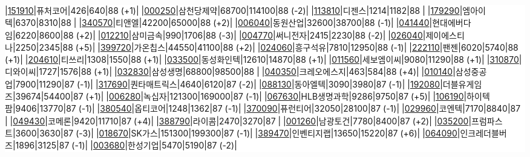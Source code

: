 |[151910](https://finance.daum.net/quotes/A151910)|퓨처코어|426|640|88 (+1)|
|[000250](https://finance.daum.net/quotes/A000250)|삼천당제약|68700|114100|88 (-2)|
|[113810](https://finance.daum.net/quotes/A113810)|디젠스|1214|1182|88 |
|[179290](https://finance.daum.net/quotes/A179290)|엠아이텍|6370|8310|88 |
|[340570](https://finance.daum.net/quotes/A340570)|티앤엘|42200|65000|88 (+2)|
|[006040](https://finance.daum.net/quotes/A006040)|동원산업|32600|38700|88 (-1)|
|[041440](https://finance.daum.net/quotes/A041440)|현대에버다임|6220|8600|88 (+2)|
|[012210](https://finance.daum.net/quotes/A012210)|삼미금속|990|1706|88 (-3)|
|[004770](https://finance.daum.net/quotes/A004770)|써니전자|2415|2230|88 (-2)|
|[026040](https://finance.daum.net/quotes/A026040)|제이에스티나|2250|2345|88 (+5)|
|[399720](https://finance.daum.net/quotes/A399720)|가온칩스|44550|41100|88 (+2)|
|[024060](https://finance.daum.net/quotes/A024060)|흥구석유|7810|12950|88 (-1)|
|[222110](https://finance.daum.net/quotes/A222110)|팬젠|6020|5740|88 (+1)|
|[204610](https://finance.daum.net/quotes/A204610)|티쓰리|1308|1550|88 (+1)|
|[033500](https://finance.daum.net/quotes/A033500)|동성화인텍|12610|14870|88 (+1)|
|[011560](https://finance.daum.net/quotes/A011560)|세보엠이씨|9080|11290|88 (+1)|
|[310870](https://finance.daum.net/quotes/A310870)|디와이씨|1727|1576|88 (+1)|
|[032830](https://finance.daum.net/quotes/A032830)|삼성생명|68800|98500|88 |
|[040350](https://finance.daum.net/quotes/A040350)|크레오에스지|463|584|88 (+4)|
|[010140](https://finance.daum.net/quotes/A010140)|삼성중공업|7900|11290|87 (-1)|
|[317690](https://finance.daum.net/quotes/A317690)|퀀타매트릭스|4640|6120|87 (-2)|
|[088130](https://finance.daum.net/quotes/A088130)|동아엘텍|3090|3980|87 (-1)|
|[192080](https://finance.daum.net/quotes/A192080)|더블유게임즈|39674|54400|87 (+1)|
|[006280](https://finance.daum.net/quotes/A006280)|녹십자|121300|169000|87 (-1)|
|[067630](https://finance.daum.net/quotes/A067630)|HLB생명과학|9286|9750|87 (+5)|
|[106190](https://finance.daum.net/quotes/A106190)|하이텍팜|9406|13770|87 (-1)|
|[380540](https://finance.daum.net/quotes/A380540)|옵티코어|1248|1362|87 (-1)|
|[370090](https://finance.daum.net/quotes/A370090)|퓨런티어|32050|28100|87 (-1)|
|[029960](https://finance.daum.net/quotes/A029960)|코엔텍|7170|8840|87 |
|[049430](https://finance.daum.net/quotes/A049430)|코메론|9420|11710|87 (+4)|
|[388790](https://finance.daum.net/quotes/A388790)|라이콤|2470|3270|87 |
|[001260](https://finance.daum.net/quotes/A001260)|남광토건|7780|8400|87 (+2)|
|[035200](https://finance.daum.net/quotes/A035200)|프럼파스트|3600|3630|87 (-3)|
|[018670](https://finance.daum.net/quotes/A018670)|SK가스|151300|199300|87 (-1)|
|[389470](https://finance.daum.net/quotes/A389470)|인벤티지랩|13650|15220|87 (+6)|
|[064090](https://finance.daum.net/quotes/A064090)|인크레더블버즈|1896|3125|87 (-1)|
|[003680](https://finance.daum.net/quotes/A003680)|한성기업|5470|5190|87 (-2)|